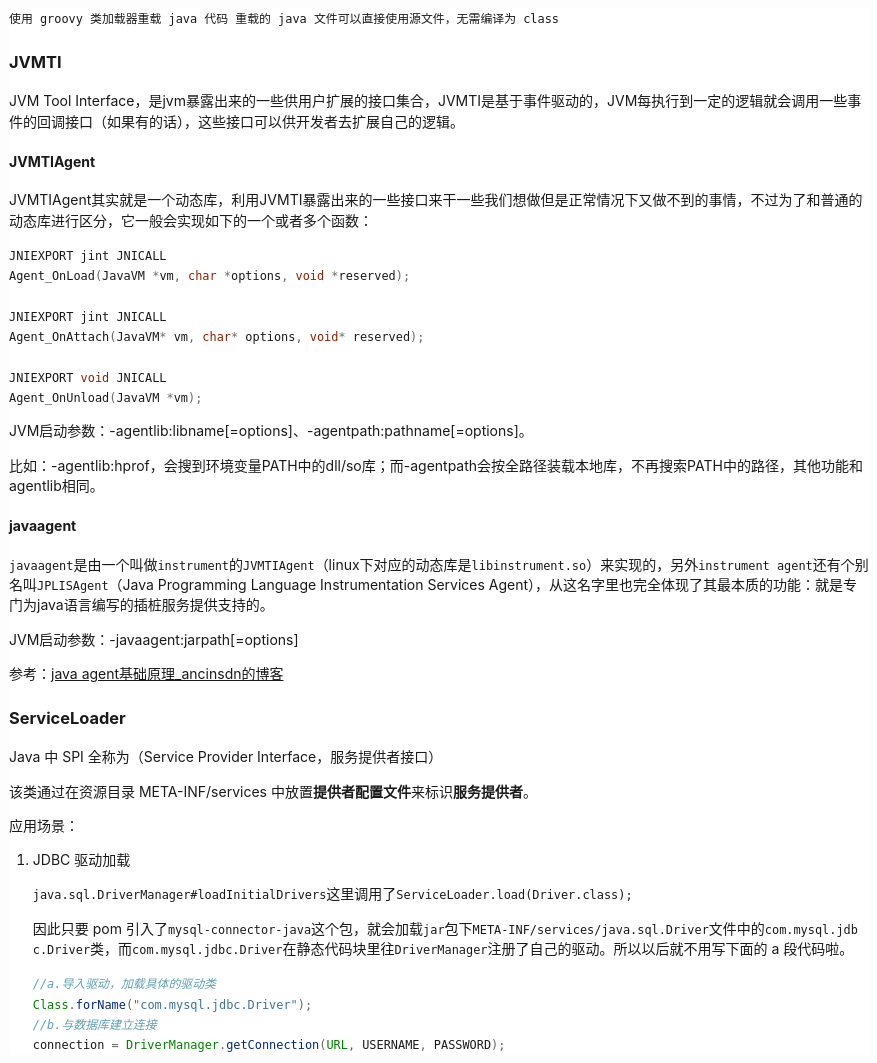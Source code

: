     使用 groovy 类加载器重载 java 代码 重载的 java 文件可以直接使用源文件，无需编译为 class



### JVMTI

JVM Tool Interface，是jvm暴露出来的一些供用户扩展的接口集合，JVMTI是基于事件驱动的，JVM每执行到一定的逻辑就会调用一些事件的回调接口（如果有的话），这些接口可以供开发者去扩展自己的逻辑。

#### JVMTIAgent

JVMTIAgent其实就是一个动态库，利用JVMTI暴露出来的一些接口来干一些我们想做但是正常情况下又做不到的事情，不过为了和普通的动态库进行区分，它一般会实现如下的一个或者多个函数：

```c++
JNIEXPORT jint JNICALL
Agent_OnLoad(JavaVM *vm, char *options, void *reserved);

JNIEXPORT jint JNICALL
Agent_OnAttach(JavaVM* vm, char* options, void* reserved);

JNIEXPORT void JNICALL
Agent_OnUnload(JavaVM *vm); 
```

JVM启动参数：-agentlib:libname[=options]、-agentpath:pathname[=options]。

比如：-agentlib:hprof，会搜到环境变量PATH中的dll/so库；而-agentpath会按全路径装载本地库，不再搜索PATH中的路径，其他功能和agentlib相同。



#### javaagent

`javaagent`是由一个叫做`instrument`的`JVMTIAgent`（linux下对应的动态库是`libinstrument.so`）来实现的，另外`instrument agent`还有个别名叫`JPLISAgent`（Java Programming Language Instrumentation Services Agent），从这名字里也完全体现了其最本质的功能：就是专门为java语言编写的插桩服务提供支持的。

JVM启动参数：-javaagent:jarpath[=options]

参考：[java agent基础原理_ancinsdn的博客](https://blog.csdn.net/ancinsdn/article/details/58276945)



### ServiceLoader

Java 中 SPI 全称为（Service Provider Interface，服务提供者接口）

该类通过在资源目录 META-INF/services 中放置**提供者配置文件**来标识**服务提供者**。

应用场景：

1. JDBC 驱动加载

   `java.sql.DriverManager#loadInitialDrivers`这里调用了`ServiceLoader.load(Driver.class);`

   因此只要 pom 引入了`mysql-connector-java`这个包，就会加载`jar`包下`META-INF/services/java.sql.Driver`文件中的`com.mysql.jdbc.Driver`类，而`com.mysql.jdbc.Driver`在静态代码块里往`DriverManager`注册了自己的驱动。所以以后就不用写下面的 a 段代码啦。

   ```java
   //a.导入驱动，加载具体的驱动类
   Class.forName("com.mysql.jdbc.Driver");
   //b.与数据库建立连接
   connection = DriverManager.getConnection(URL, USERNAME, PASSWORD);
   ```

